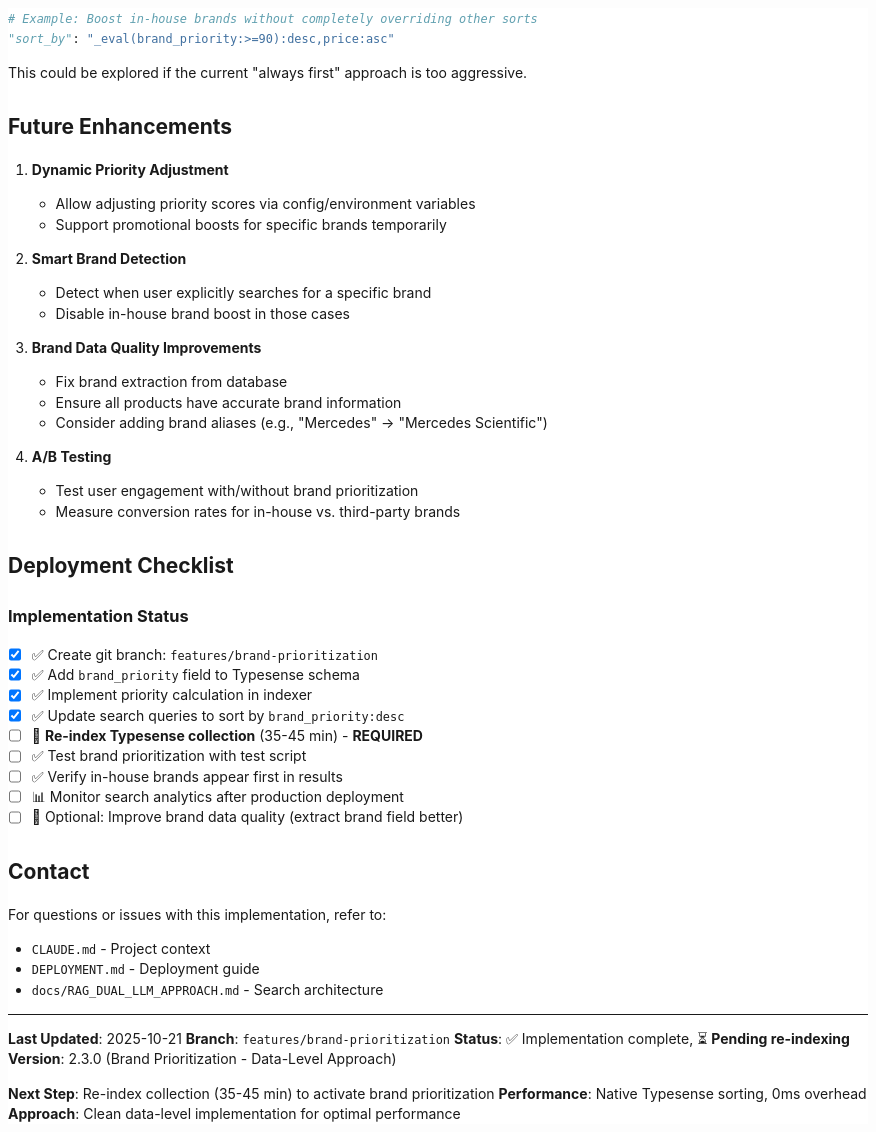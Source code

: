 ```python
# Example: Boost in-house brands without completely overriding other sorts
"sort_by": "_eval(brand_priority:>=90):desc,price:asc"
```

This could be explored if the current "always first" approach is too aggressive.

## Future Enhancements

1. **Dynamic Priority Adjustment**
   - Allow adjusting priority scores via config/environment variables
   - Support promotional boosts for specific brands temporarily

2. **Smart Brand Detection**
   - Detect when user explicitly searches for a specific brand
   - Disable in-house brand boost in those cases

3. **Brand Data Quality Improvements**
   - Fix brand extraction from database
   - Ensure all products have accurate brand information
   - Consider adding brand aliases (e.g., "Mercedes" → "Mercedes Scientific")

4. **A/B Testing**
   - Test user engagement with/without brand prioritization
   - Measure conversion rates for in-house vs. third-party brands

## Deployment Checklist

### Implementation Status

- [x] ✅ Create git branch: `features/brand-prioritization`
- [x] ✅ Add `brand_priority` field to Typesense schema
- [x] ✅ Implement priority calculation in indexer
- [x] ✅ Update search queries to sort by `brand_priority:desc`
- [ ] 🔄 **Re-index Typesense collection** (35-45 min) - **REQUIRED**
- [ ] ✅ Test brand prioritization with test script
- [ ] ✅ Verify in-house brands appear first in results
- [ ] 📊 Monitor search analytics after production deployment
- [ ] 🔧 Optional: Improve brand data quality (extract brand field better)

## Contact

For questions or issues with this implementation, refer to:
- `CLAUDE.md` - Project context
- `DEPLOYMENT.md` - Deployment guide
- `docs/RAG_DUAL_LLM_APPROACH.md` - Search architecture

---

**Last Updated**: 2025-10-21
**Branch**: `features/brand-prioritization`
**Status**: ✅ Implementation complete, ⏳ **Pending re-indexing**
**Version**: 2.3.0 (Brand Prioritization - Data-Level Approach)

**Next Step**: Re-index collection (35-45 min) to activate brand prioritization
**Performance**: Native Typesense sorting, 0ms overhead
**Approach**: Clean data-level implementation for optimal performance
